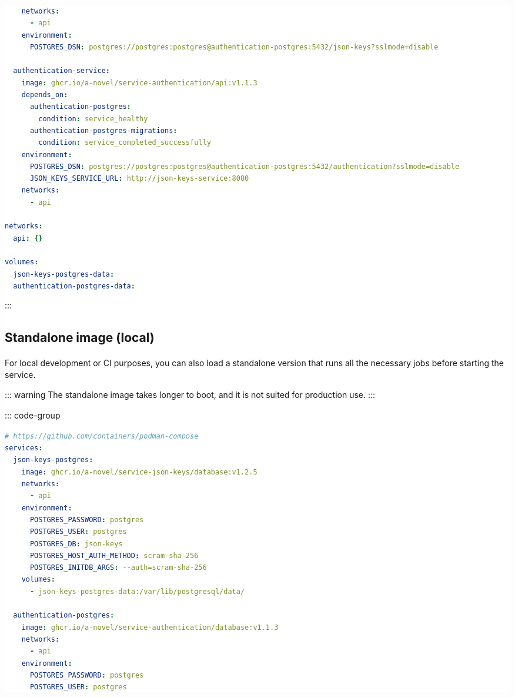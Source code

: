 ```yaml [podman]
    networks:
      - api
    environment:
      POSTGRES_DSN: postgres://postgres:postgres@authentication-postgres:5432/json-keys?sslmode=disable

  authentication-service:
    image: ghcr.io/a-novel/service-authentication/api:v1.1.3
    depends_on:
      authentication-postgres:
        condition: service_healthy
      authentication-postgres-migrations:
        condition: service_completed_successfully
    environment:
      POSTGRES_DSN: postgres://postgres:postgres@authentication-postgres:5432/authentication?sslmode=disable
      JSON_KEYS_SERVICE_URL: http://json-keys-service:8080
    networks:
      - api

networks:
  api: {}

volumes:
  json-keys-postgres-data:
  authentication-postgres-data:
```

:::

## Standalone image (local)

For local development or CI purposes, you can also load a standalone version that runs all the necessary jobs
before starting the service.

::: warning
The standalone image takes longer to boot, and it is not suited for production use.
:::

::: code-group

```yaml [podman]
# https://github.com/containers/podman-compose
services:
  json-keys-postgres:
    image: ghcr.io/a-novel/service-json-keys/database:v1.2.5
    networks:
      - api
    environment:
      POSTGRES_PASSWORD: postgres
      POSTGRES_USER: postgres
      POSTGRES_DB: json-keys
      POSTGRES_HOST_AUTH_METHOD: scram-sha-256
      POSTGRES_INITDB_ARGS: --auth=scram-sha-256
    volumes:
      - json-keys-postgres-data:/var/lib/postgresql/data/

  authentication-postgres:
    image: ghcr.io/a-novel/service-authentication/database:v1.1.3
    networks:
      - api
    environment:
      POSTGRES_PASSWORD: postgres
      POSTGRES_USER: postgres
```